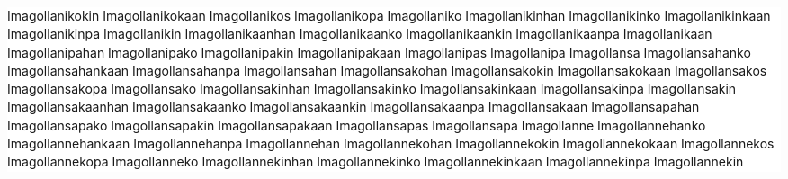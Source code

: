 Imagollanikokin
Imagollanikokaan
Imagollanikos
Imagollanikopa
Imagollaniko
Imagollanikinhan
Imagollanikinko
Imagollanikinkaan
Imagollanikinpa
Imagollanikin
Imagollanikaanhan
Imagollanikaanko
Imagollanikaankin
Imagollanikaanpa
Imagollanikaan
Imagollanipahan
Imagollanipako
Imagollanipakin
Imagollanipakaan
Imagollanipas
Imagollanipa
Imagollansa
Imagollansahanko
Imagollansahankaan
Imagollansahanpa
Imagollansahan
Imagollansakohan
Imagollansakokin
Imagollansakokaan
Imagollansakos
Imagollansakopa
Imagollansako
Imagollansakinhan
Imagollansakinko
Imagollansakinkaan
Imagollansakinpa
Imagollansakin
Imagollansakaanhan
Imagollansakaanko
Imagollansakaankin
Imagollansakaanpa
Imagollansakaan
Imagollansapahan
Imagollansapako
Imagollansapakin
Imagollansapakaan
Imagollansapas
Imagollansapa
Imagollanne
Imagollannehanko
Imagollannehankaan
Imagollannehanpa
Imagollannehan
Imagollannekohan
Imagollannekokin
Imagollannekokaan
Imagollannekos
Imagollannekopa
Imagollanneko
Imagollannekinhan
Imagollannekinko
Imagollannekinkaan
Imagollannekinpa
Imagollannekin